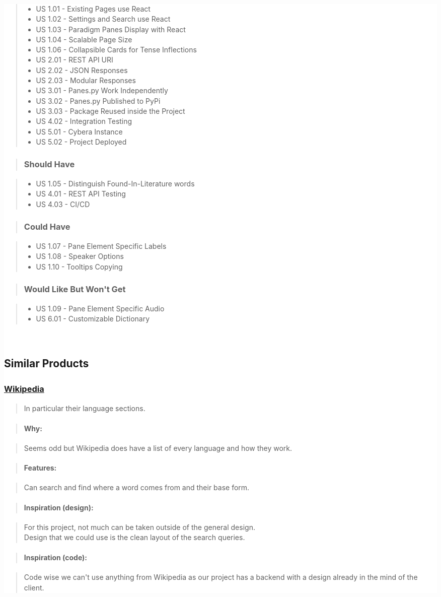 > - US 1.01 - Existing Pages use React
> - US 1.02 - Settings and Search use React
> - US 1.03 - Paradigm Panes Display with React
> - US 1.04 - Scalable Page Size
> - US 1.06 - Collapsible Cards for Tense Inflections
> - US 2.01 - REST API URI
> - US 2.02 - JSON Responses
> - US 2.03 - Modular Responses
> - US 3.01 - Panes.py Work Independently
> - US 3.02 - Panes.py Published to PyPi
> - US 3.03 - Package Reused inside the Project
> - US 4.02 - Integration Testing
> - US 5.01 - Cybera Instance
> - US 5.02 - Project Deployed

> ### Should Have

> - US 1.05 - Distinguish Found-In-Literature words
> - US 4.01 - REST API Testing
> - US 4.03 - CI/CD

> ### Could Have

> - US 1.07 - Pane Element Specific Labels
> - US 1.08 - Speaker Options
> - US 1.10 - Tooltips Copying

> ### Would Like But Won't Get

> - US 1.09 - Pane Element Specific Audio
> - US 6.01 - Customizable Dictionary

<br />

## Similar Products

### [Wikipedia](https://en.wikipedia.org/wiki/Main_Page)

> In particular their language sections.

> #### Why:

> Seems odd but Wikipedia does have a list of every language and how they work.

> #### Features:

> Can search and find where a word comes from and their base form.

> #### Inspiration (design):

> For this project, not much can be taken outside of the general design.  
> Design that we could use is the clean layout of the search queries.

> #### Inspiration (code):

> Code wise we can't use anything from Wikipedia as our project has a backend with a design already in the mind of the client.
